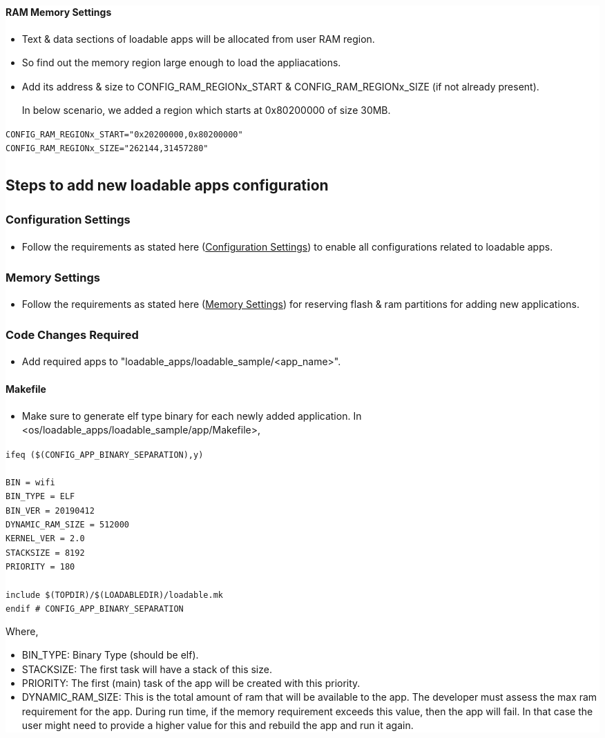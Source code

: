 #### RAM Memory Settings

- Text & data sections of loadable apps will be allocated from user RAM region.
- So find out the memory region large enough to load the appliacations.
- Add its address & size to CONFIG_RAM_REGIONx_START & CONFIG_RAM_REGIONx_SIZE (if not already present).

  In below scenario, we added a region which starts at 0x80200000 of size 30MB.

```
CONFIG_RAM_REGIONx_START="0x20200000,0x80200000"
CONFIG_RAM_REGIONx_SIZE="262144,31457280"
```

## Steps to add new loadable apps configuration

### Configuration Settings

- Follow the requirements as stated here ([Configuration Settings](#configuration-settings)) to enable all configurations related to loadable apps.

### Memory Settings

- Follow the requirements as stated here ([Memory Settings](#memory-settings)) for reserving flash & ram partitions for adding new applications.

### Code Changes Required

- Add required apps to "loadable_apps/loadable_sample/<app_name>".

#### Makefile

- Make sure to generate elf type binary for each newly added application.
  In <os/loadable_apps/loadable_sample/app/Makefile>,

```
ifeq ($(CONFIG_APP_BINARY_SEPARATION),y)

BIN = wifi
BIN_TYPE = ELF
BIN_VER = 20190412
DYNAMIC_RAM_SIZE = 512000
KERNEL_VER = 2.0
STACKSIZE = 8192
PRIORITY = 180

include $(TOPDIR)/$(LOADABLEDIR)/loadable.mk
endif # CONFIG_APP_BINARY_SEPARATION

```
Where,
- BIN_TYPE: Binary Type (should be elf).
- STACKSIZE: The first task will have a stack of this size.
- PRIORITY: The first (main) task of the app will be created with this priority.
- DYNAMIC_RAM_SIZE: This is the total amount of ram that will be available to the app. The developer must assess the max ram requirement for the app. During run time, if the memory requirement exceeds this value, then the app will fail. In that case the user might need to provide a higher value for this and rebuild the app and run it again.
